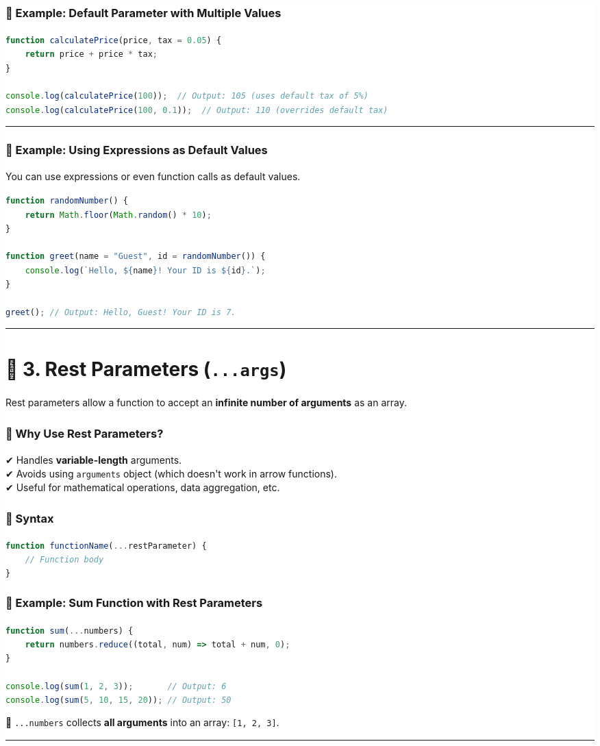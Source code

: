 ### **🔹 Example: Default Parameter with Multiple Values**
```js
function calculatePrice(price, tax = 0.05) {
    return price + price * tax;
}

console.log(calculatePrice(100));  // Output: 105 (uses default tax of 5%)
console.log(calculatePrice(100, 0.1));  // Output: 110 (overrides default tax)
```

---

### **🔹 Example: Using Expressions as Default Values**
You can use expressions or even function calls as default values.

```js
function randomNumber() {
    return Math.floor(Math.random() * 10);
}

function greet(name = "Guest", id = randomNumber()) {
    console.log(`Hello, ${name}! Your ID is ${id}.`);
}

greet(); // Output: Hello, Guest! Your ID is 7.
```

---

# 📌 **3. Rest Parameters (`...args`)**
Rest parameters allow a function to accept an **infinite number of arguments** as an array.

### **🔹 Why Use Rest Parameters?**
✔ Handles **variable-length** arguments.  
✔ Avoids using `arguments` object (which doesn't work in arrow functions).  
✔ Useful for mathematical operations, data aggregation, etc.

### **🔹 Syntax**
```js
function functionName(...restParameter) {
    // Function body
}
```

### **🔹 Example: Sum Function with Rest Parameters**
```js
function sum(...numbers) {
    return numbers.reduce((total, num) => total + num, 0);
}

console.log(sum(1, 2, 3));       // Output: 6
console.log(sum(5, 10, 15, 20)); // Output: 50
```
🔹 `...numbers` collects **all arguments** into an array: `[1, 2, 3]`.

---